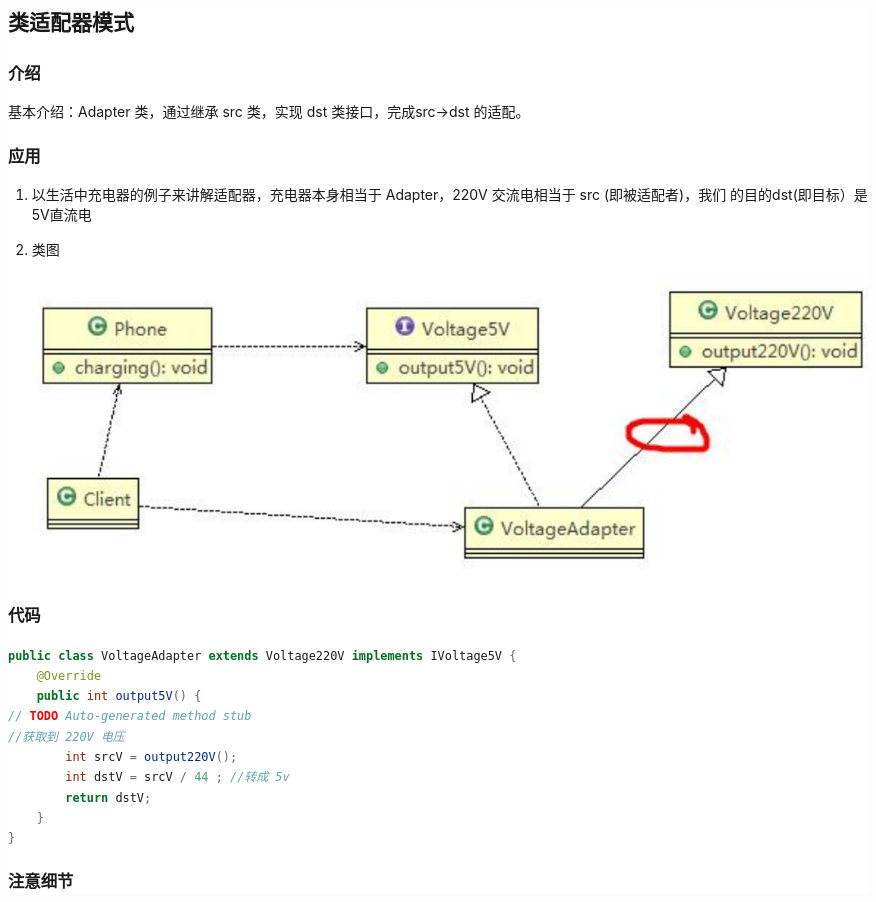 

## 类适配器模式



### 介绍

基本介绍：Adapter 类，通过继承 src 类，实现 dst 类接口，完成src->dst 的适配。



### 应用

1.  以生活中充电器的例子来讲解适配器，充电器本身相当于 Adapter，220V 交流电相当于 src (即被适配者)，我们 的目的dst(即目标）是5V直流电	

2. 类图

   ![image-20220509115610724](pictures/image-20220509115610724.png)



### 代码

```java
public class VoltageAdapter extends Voltage220V implements IVoltage5V {
    @Override
    public int output5V() {
// TODO Auto-generated method stub
//获取到 220V 电压
        int srcV = output220V();
        int dstV = srcV / 44 ; //转成 5v
        return dstV;
    }
}

```



### 注意细节
